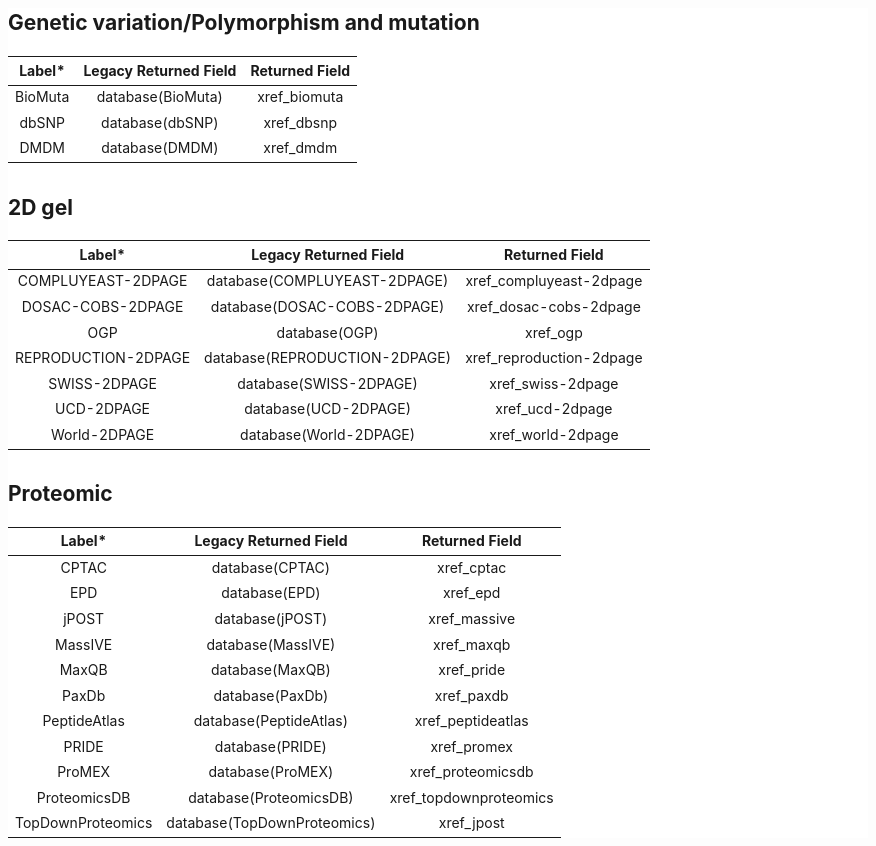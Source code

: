 ## Genetic variation/Polymorphism and mutation

| **Label\*** | **Legacy Returned Field** | **Returned Field** |
| :---------: | :-----------------------: | :----------------: |
|   BioMuta   |     database(BioMuta)     |    xref_biomuta    |
|    dbSNP    |      database(dbSNP)      |     xref_dbsnp     |
|    DMDM     |      database(DMDM)       |     xref_dmdm      |

## 2D gel

|     **Label\***     |   **Legacy Returned Field**   |    **Returned Field**    |
| :-----------------: | :---------------------------: | :----------------------: |
| COMPLUYEAST-2DPAGE  | database(COMPLUYEAST-2DPAGE)  | xref_compluyeast-2dpage  |
|  DOSAC-COBS-2DPAGE  |  database(DOSAC-COBS-2DPAGE)  |  xref_dosac-cobs-2dpage  |
|         OGP         |         database(OGP)         |         xref_ogp         |
| REPRODUCTION-2DPAGE | database(REPRODUCTION-2DPAGE) | xref_reproduction-2dpage |
|    SWISS-2DPAGE     |    database(SWISS-2DPAGE)     |    xref_swiss-2dpage     |
|     UCD-2DPAGE      |     database(UCD-2DPAGE)      |     xref_ucd-2dpage      |
|    World-2DPAGE     |    database(World-2DPAGE)     |    xref_world-2dpage     |

## Proteomic

|    **Label\***    |  **Legacy Returned Field**  |   **Returned Field**   |
| :---------------: | :-------------------------: | :--------------------: |
|       CPTAC       |       database(CPTAC)       |       xref_cptac       |
|        EPD        |        database(EPD)        |        xref_epd        |
|       jPOST       |       database(jPOST)       |      xref_massive      |
|      MassIVE      |      database(MassIVE)      |       xref_maxqb       |
|       MaxQB       |       database(MaxQB)       |       xref_pride       |
|       PaxDb       |       database(PaxDb)       |       xref_paxdb       |
|   PeptideAtlas    |   database(PeptideAtlas)    |   xref_peptideatlas    |
|       PRIDE       |       database(PRIDE)       |      xref_promex       |
|      ProMEX       |      database(ProMEX)       |   xref_proteomicsdb    |
|   ProteomicsDB    |   database(ProteomicsDB)    | xref_topdownproteomics |
| TopDownProteomics | database(TopDownProteomics) |       xref_jpost       |
